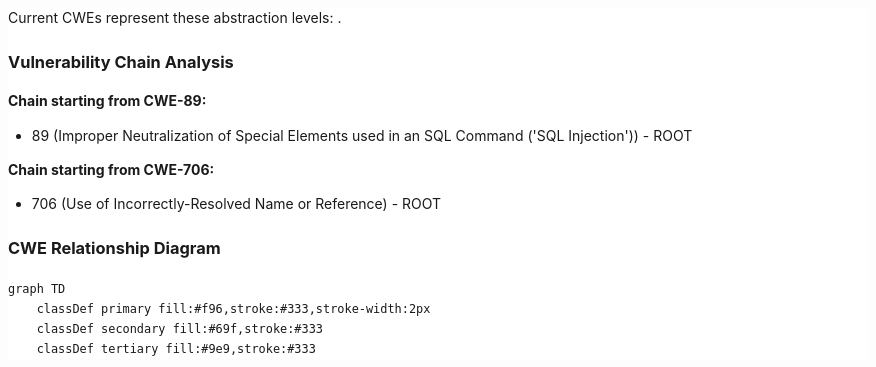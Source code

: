 Current CWEs represent these abstraction levels: .


### Vulnerability Chain Analysis

**Chain starting from CWE-89:**
- 89 (Improper Neutralization of Special Elements used in an SQL Command ('SQL Injection')) - ROOT


**Chain starting from CWE-706:**
- 706 (Use of Incorrectly-Resolved Name or Reference) - ROOT



### CWE Relationship Diagram

```mermaid
graph TD
    classDef primary fill:#f96,stroke:#333,stroke-width:2px
    classDef secondary fill:#69f,stroke:#333
    classDef tertiary fill:#9e9,stroke:#333
```